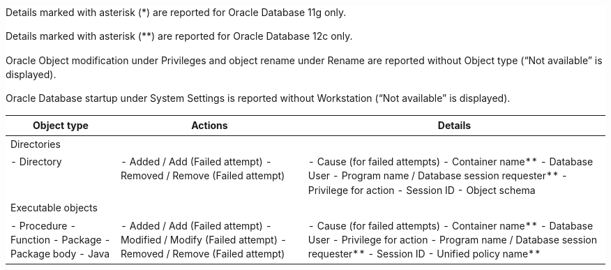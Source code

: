 Details marked with asterisk (\*) are reported for Oracle Database 11g only.

Details marked with asterisk (\*\*) are reported for Oracle Database 12c only.

Oracle Object modification under Privileges and object rename under Rename are reported without
Object type (“Not available” is displayed).

Oracle Database startup under System Settings is reported without Workstation (“Not available” is
displayed).

| Object type                                                                                                                                                                                                                                                                                                                                                                                            | Actions                                                                                                                                | Details                                                                                                                                                                                                                                                                        |
| ------------------------------------------------------------------------------------------------------------------------------------------------------------------------------------------------------------------------------------------------------------------------------------------------------------------------------------------------------------------------------------------------------ | -------------------------------------------------------------------------------------------------------------------------------------- | ------------------------------------------------------------------------------------------------------------------------------------------------------------------------------------------------------------------------------------------------------------------------------ |
| Directories                                                                                                                                                                                                                                                                                                                                                                                            |                                                                                                                                        |                                                                                                                                                                                                                                                                                |
| - Directory                                                                                                                                                                                                                                                                                                                                                                                            | - Added / Add (Failed attempt) - Removed / Remove (Failed attempt)                                                                     | - Cause (for failed attempts) - Container name\*\* - Database User - Program name / Database session requester\*\* - Privilege for action - Session ID - Object schema                                                                                                         |
| Executable objects                                                                                                                                                                                                                                                                                                                                                                                     |                                                                                                                                        |                                                                                                                                                                                                                                                                                |
| - Procedure - Function - Package - Package body - Java                                                                                                                                                                                                                                                                                                                                                 | - Added / Add (Failed attempt) - Modified / Modify (Failed attempt) - Removed / Remove (Failed attempt)                                | - Cause (for failed attempts) - Container name\*\* - Database User - Privilege for action - Program name / Database session requester\*\* - Session ID - Unified policy name\*\*                                                                                               |